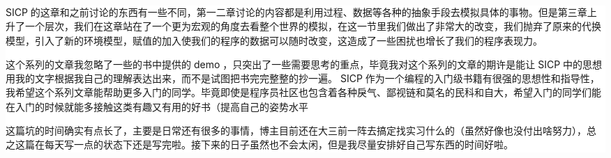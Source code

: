 SICP 的这章和之前讨论的东西有一些不同，第一二章讨论的内容都是利用过程、数据等各种的抽象手段去模拟具体的事物。但是第三章上升了一个层次，我们在这章站在了一个更为宏观的角度去看整个世界的模拟，在这一节里我们做出了非常大的改变，我们抛弃了原来的代换模型，引入了新的环境模型，赋值的加入使我们的程序的数据可以随时改变，这造成了一些困扰也增长了我们的程序表现力。

这个系列的文章我忽略了一些的书中提供的 demo ，只突出了一些需要思考的重点，毕竟我对这个系列的文章的期许是能让 SICP 中的思想用我的文字根据我自己的理解表达出来，而不是试图把书完完整整的抄一遍。 SICP 作为一个编程的入门级书籍有很强的思想性和指导性，我希望这个系列文章能帮助更多入门的同学。毕竟即使是程序员社区也包含着各种戾气、鄙视链和莫名的民科和自大，希望入门的同学们能在入门的时候就能多接触这类有趣又有用的好书（提高自己的姿势水平 

这篇坑的时间确实有点长了，主要是日常还有很多的事情，博主目前还在大三前一阵去搞定找实习什么的（虽然好像也没付出啥努力），总之这篇在每天写一点的状态下还是写完啦。接下来的日子虽然也不会太闲，但是我尽量安排好自己写东西的时间好啦。